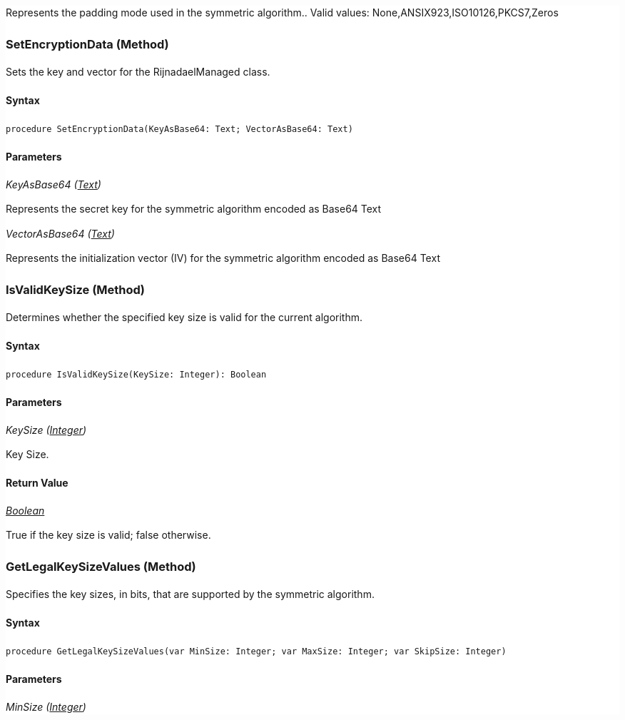 Represents the padding mode used in the symmetric algorithm.. Valid values: None,ANSIX923,ISO10126,PKCS7,Zeros

### SetEncryptionData (Method) <a name="SetEncryptionData"></a> 

 Sets the key and vector for the RijnadaelManaged class.
 

#### Syntax
```
procedure SetEncryptionData(KeyAsBase64: Text; VectorAsBase64: Text)
```
#### Parameters
*KeyAsBase64 ([Text](https://docs.microsoft.com/en-us/dynamics365/business-central/dev-itpro/developer/methods-auto/text/text-data-type))* 

Represents the secret key for the symmetric algorithm encoded as Base64 Text

*VectorAsBase64 ([Text](https://docs.microsoft.com/en-us/dynamics365/business-central/dev-itpro/developer/methods-auto/text/text-data-type))* 

Represents the initialization vector (IV) for the symmetric algorithm encoded as Base64 Text

### IsValidKeySize (Method) <a name="IsValidKeySize"></a> 

 Determines whether the specified key size is valid for the current algorithm.
 

#### Syntax
```
procedure IsValidKeySize(KeySize: Integer): Boolean
```
#### Parameters
*KeySize ([Integer](https://docs.microsoft.com/en-us/dynamics365/business-central/dev-itpro/developer/methods-auto/integer/integer-data-type))* 

Key Size.

#### Return Value
*[Boolean](https://docs.microsoft.com/en-us/dynamics365/business-central/dev-itpro/developer/methods-auto/boolean/boolean-data-type)*

True if the key size is valid; false otherwise.
### GetLegalKeySizeValues (Method) <a name="GetLegalKeySizeValues"></a> 

 Specifies the key sizes, in bits, that are supported by the symmetric algorithm.
 

#### Syntax
```
procedure GetLegalKeySizeValues(var MinSize: Integer; var MaxSize: Integer; var SkipSize: Integer)
```
#### Parameters
*MinSize ([Integer](https://docs.microsoft.com/en-us/dynamics365/business-central/dev-itpro/developer/methods-auto/integer/integer-data-type))* 
